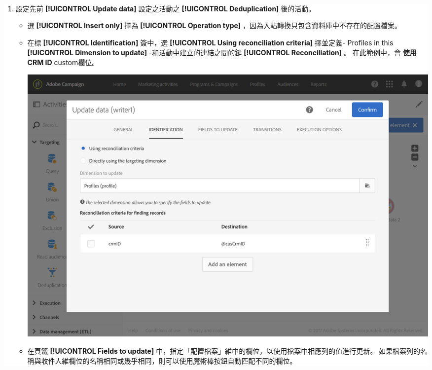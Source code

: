 1. 設定先前 **[!UICONTROL Update data]** 設定之活動之 **[!UICONTROL Deduplication]** 後的活動。

   * 選 **[!UICONTROL Insert only]** 擇為 **[!UICONTROL Operation type]** ，因為入站轉換只包含資料庫中不存在的配置檔案。
   * 在標 **[!UICONTROL Identification]** 簽中，選 **[!UICONTROL Using reconciliation criteria]** 擇並定義- Profiles in this **[!UICONTROL Dimension to update]** -和活動中建立的連結之間的鍵 **[!UICONTROL Reconciliation]** 。 在此範例中，會 **使用CRM ID** custom欄位。

      ![](assets/import_template_example6.png)

   * 在頁籤 **[!UICONTROL Fields to update]** 中，指定「配置檔案」維中的欄位，以使用檔案中相應列的值進行更新。 如果檔案列的名稱與收件人維欄位的名稱相同或幾乎相同，則可以使用魔術棒按鈕自動匹配不同的欄位。
